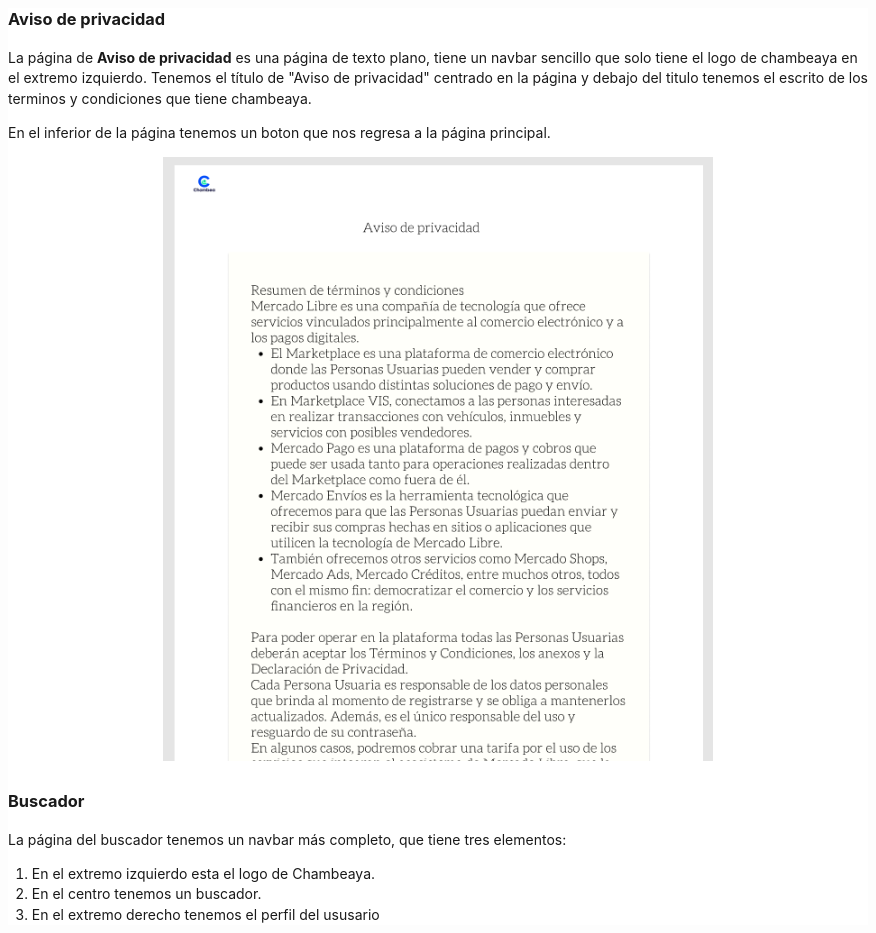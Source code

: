 ### Aviso de privacidad

La página de **Aviso de privacidad** es una página de texto plano, tiene un navbar sencillo que solo tiene el logo de chambeaya en el extremo izquierdo.
Tenemos el título de "Aviso de privacidad" centrado en la página y debajo del titulo tenemos el escrito de los terminos y condiciones que tiene chambeaya.

En el inferior de la página tenemos un boton que nos regresa a la página principal.

<p align="center">
  <img src="https://github.com/gsibajai/VistaChambeaya/blob/main/Imagenes/aviso.png" width="550px"/>
</p>

### Buscador
La página del buscador  tenemos un navbar más completo, que tiene tres elementos:
1. En el extremo izquierdo esta el logo de Chambeaya.
2. En el centro tenemos un buscador.
3. En el extremo derecho tenemos el perfil del ususario
